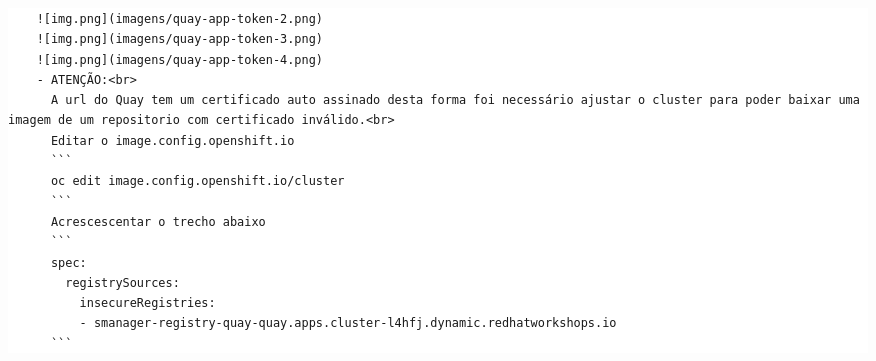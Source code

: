         ![img.png](imagens/quay-app-token-2.png)
        ![img.png](imagens/quay-app-token-3.png)
        ![img.png](imagens/quay-app-token-4.png)
        - ATENÇÃO:<br>
          A url do Quay tem um certificado auto assinado desta forma foi necessário ajustar o cluster para poder baixar uma imagem de um repositorio com certificado inválido.<br>
          Editar o image.config.openshift.io
          ```
          oc edit image.config.openshift.io/cluster
          ```
          Acrescescentar o trecho abaixo
          ```
          spec:
            registrySources:
              insecureRegistries:
              - smanager-registry-quay-quay.apps.cluster-l4hfj.dynamic.redhatworkshops.io
          ```
